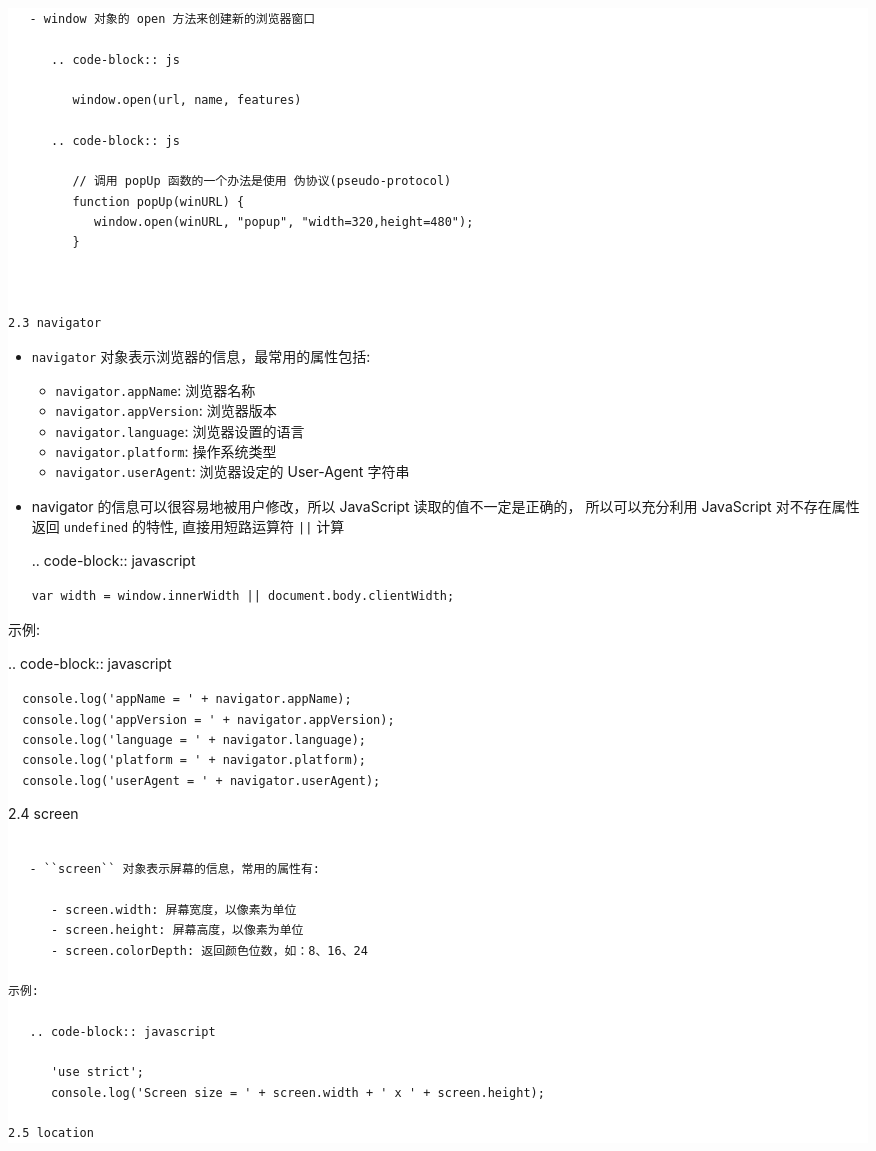 ~~~~~~~~~~~~~~~~~~~~~~~~~~~~~~~~~~~
   - window 对象的 open 方法来创建新的浏览器窗口

      .. code-block:: js

         window.open(url, name, features)

      .. code-block:: js

         // 调用 popUp 函数的一个办法是使用 伪协议(pseudo-protocol)
         function popUp(winURL) {
            window.open(winURL, "popup", "width=320,height=480");
         }



2.3 navigator
~~~~~~~~~~~~~~~~~~~~~~~~~~~~~~~~~~~

   - ``navigator`` 对象表示浏览器的信息，最常用的属性包括:

      - ``navigator.appName``: 浏览器名称
      - ``navigator.appVersion``: 浏览器版本
      - ``navigator.language``: 浏览器设置的语言
      - ``navigator.platform``: 操作系统类型
      - ``navigator.userAgent``: 浏览器设定的 User-Agent 字符串

   - navigator 的信息可以很容易地被用户修改，所以 JavaScript 读取的值不一定是正确的，
     所以可以充分利用 JavaScript 对不存在属性返回 ``undefined`` 的特性, 直接用短路运算符 ``||`` 计算

      .. code-block:: javascript

         var width = window.innerWidth || document.body.clientWidth;

示例:

   .. code-block:: javascript

      console.log('appName = ' + navigator.appName);
      console.log('appVersion = ' + navigator.appVersion);
      console.log('language = ' + navigator.language);
      console.log('platform = ' + navigator.platform);
      console.log('userAgent = ' + navigator.userAgent);

2.4 screen
~~~~~~~~~~~~~~~~~~~~~~~~~~~~~~~~~~~

   - ``screen`` 对象表示屏幕的信息，常用的属性有:

      - screen.width: 屏幕宽度，以像素为单位
      - screen.height: 屏幕高度，以像素为单位
      - screen.colorDepth: 返回颜色位数，如：8、16、24

示例:

   .. code-block:: javascript

      'use strict';
      console.log('Screen size = ' + screen.width + ' x ' + screen.height);

2.5 location
~~~~~~~~~~~~~~~~~~~~~~~~~~~~~~~~~~~
